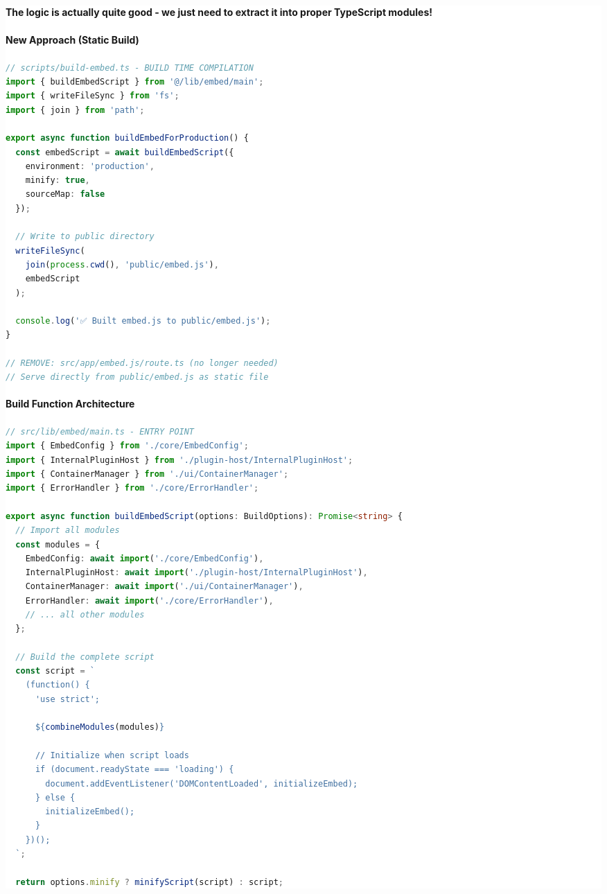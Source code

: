 **The logic is actually quite good - we just need to extract it into proper TypeScript modules!**

#### **New Approach** (Static Build)
```typescript
// scripts/build-embed.ts - BUILD TIME COMPILATION
import { buildEmbedScript } from '@/lib/embed/main';
import { writeFileSync } from 'fs';
import { join } from 'path';

export async function buildEmbedForProduction() {
  const embedScript = await buildEmbedScript({
    environment: 'production',
    minify: true,
    sourceMap: false
  });
  
  // Write to public directory
  writeFileSync(
    join(process.cwd(), 'public/embed.js'),
    embedScript
  );
  
  console.log('✅ Built embed.js to public/embed.js');
}

// REMOVE: src/app/embed.js/route.ts (no longer needed)
// Serve directly from public/embed.js as static file
```

#### **Build Function Architecture**
```typescript
// src/lib/embed/main.ts - ENTRY POINT
import { EmbedConfig } from './core/EmbedConfig';
import { InternalPluginHost } from './plugin-host/InternalPluginHost';
import { ContainerManager } from './ui/ContainerManager';
import { ErrorHandler } from './core/ErrorHandler';

export async function buildEmbedScript(options: BuildOptions): Promise<string> {
  // Import all modules
  const modules = {
    EmbedConfig: await import('./core/EmbedConfig'),
    InternalPluginHost: await import('./plugin-host/InternalPluginHost'),
    ContainerManager: await import('./ui/ContainerManager'),
    ErrorHandler: await import('./core/ErrorHandler'),
    // ... all other modules
  };
  
  // Build the complete script
  const script = `
    (function() {
      'use strict';
      
      ${combineModules(modules)}
      
      // Initialize when script loads
      if (document.readyState === 'loading') {
        document.addEventListener('DOMContentLoaded', initializeEmbed);
      } else {
        initializeEmbed();
      }
    })();
  `;
  
  return options.minify ? minifyScript(script) : script;
```